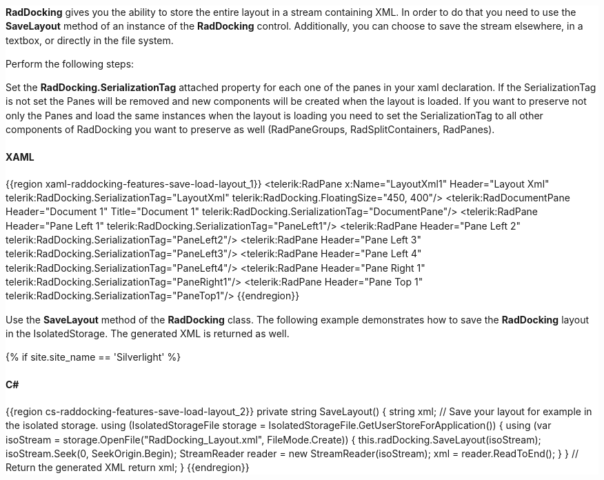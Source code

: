 __RadDocking__ gives you the ability to store the entire layout in a stream containing XML. In order to do that you need to use the __SaveLayout__ method of an instance of the __RadDocking__ control. Additionally, you can choose to save the stream elsewhere, in a textbox, or directly in the file system.

Perform the following steps:

Set the __RadDocking.SerializationTag__ attached property for each one of the panes in your xaml declaration. If the SerializationTag is not set the Panes will be removed and new components will be created when the layout is loaded. If you want to preserve not only the Panes and load the same instances when the layout is loading you need to set the SerializationTag to all other components of RadDocking you want to preserve as well (RadPaneGroups, RadSplitContainers, RadPanes).

#### __XAML__

{{region xaml-raddocking-features-save-load-layout_1}}
	<telerik:RadPane x:Name="LayoutXml1" Header="Layout Xml"
	                 telerik:RadDocking.SerializationTag="LayoutXml"
	                 telerik:RadDocking.FloatingSize="450, 400"/>
	<telerik:RadDocumentPane Header="Document 1" Title="Document 1"
	                         telerik:RadDocking.SerializationTag="DocumentPane"/>
	<telerik:RadPane Header="Pane Left 1"
	                telerik:RadDocking.SerializationTag="PaneLeft1"/>
	<telerik:RadPane Header="Pane Left 2"
	                telerik:RadDocking.SerializationTag="PaneLeft2"/>
	<telerik:RadPane Header="Pane Left 3"
	                telerik:RadDocking.SerializationTag="PaneLeft3"/>
	<telerik:RadPane Header="Pane Left 4"
	                telerik:RadDocking.SerializationTag="PaneLeft4"/>
	<telerik:RadPane Header="Pane Right 1"
	                telerik:RadDocking.SerializationTag="PaneRight1"/>
	<telerik:RadPane Header="Pane Top 1"
	                telerik:RadDocking.SerializationTag="PaneTop1"/>
{{endregion}}

Use the __SaveLayout__ method of the __RadDocking__ class. The following example demonstrates how to save the __RadDocking__ layout in the IsolatedStorage. The generated XML is returned as well.

{% if site.site_name == 'Silverlight' %}
		
#### __C#__

{{region cs-raddocking-features-save-load-layout_2}}
	private string SaveLayout()
	{
	    string xml;
	    // Save your layout for example in the isolated storage.
	    using (IsolatedStorageFile storage = IsolatedStorageFile.GetUserStoreForApplication())
	    {
	        using (var isoStream = storage.OpenFile("RadDocking_Layout.xml", FileMode.Create))
	        {
	            this.radDocking.SaveLayout(isoStream);
	            isoStream.Seek(0, SeekOrigin.Begin);
	            StreamReader reader = new StreamReader(isoStream);
	            xml = reader.ReadToEnd();
	        }
	    }
	    // Return the generated XML
	    return xml;
	}
{{endregion}}
